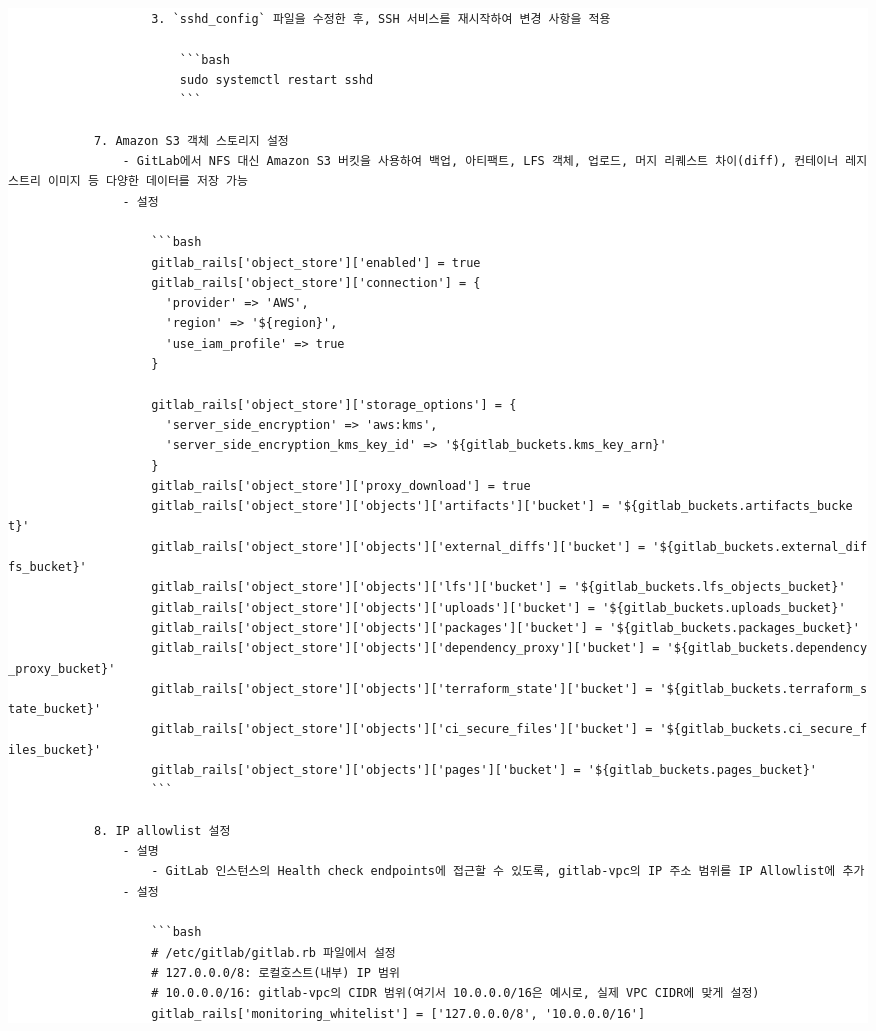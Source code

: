                         3. `sshd_config` 파일을 수정한 후, SSH 서비스를 재시작하여 변경 사항을 적용
                            
                            ```bash
                            sudo systemctl restart sshd
                            ```
                            
                7. Amazon S3 객체 스토리지 설정
                    - GitLab에서 NFS 대신 Amazon S3 버킷을 사용하여 백업, 아티팩트, LFS 객체, 업로드, 머지 리퀘스트 차이(diff), 컨테이너 레지스트리 이미지 등 다양한 데이터를 저장 가능
                    - 설정
                        
                        ```bash
                        gitlab_rails['object_store']['enabled'] = true
                        gitlab_rails['object_store']['connection'] = {
                          'provider' => 'AWS',
                          'region' => '${region}',
                          'use_iam_profile' => true
                        }
                        
                        gitlab_rails['object_store']['storage_options'] = {
                          'server_side_encryption' => 'aws:kms',
                          'server_side_encryption_kms_key_id' => '${gitlab_buckets.kms_key_arn}'
                        }
                        gitlab_rails['object_store']['proxy_download'] = true
                        gitlab_rails['object_store']['objects']['artifacts']['bucket'] = '${gitlab_buckets.artifacts_bucket}'
                        gitlab_rails['object_store']['objects']['external_diffs']['bucket'] = '${gitlab_buckets.external_diffs_bucket}'
                        gitlab_rails['object_store']['objects']['lfs']['bucket'] = '${gitlab_buckets.lfs_objects_bucket}'
                        gitlab_rails['object_store']['objects']['uploads']['bucket'] = '${gitlab_buckets.uploads_bucket}'
                        gitlab_rails['object_store']['objects']['packages']['bucket'] = '${gitlab_buckets.packages_bucket}'
                        gitlab_rails['object_store']['objects']['dependency_proxy']['bucket'] = '${gitlab_buckets.dependency_proxy_bucket}'
                        gitlab_rails['object_store']['objects']['terraform_state']['bucket'] = '${gitlab_buckets.terraform_state_bucket}'
                        gitlab_rails['object_store']['objects']['ci_secure_files']['bucket'] = '${gitlab_buckets.ci_secure_files_bucket}'
                        gitlab_rails['object_store']['objects']['pages']['bucket'] = '${gitlab_buckets.pages_bucket}'
                        ```
                        
                8. IP allowlist 설정
                    - 설명
                        - GitLab 인스턴스의 Health check endpoints에 접근할 수 있도록, gitlab-vpc의 IP 주소 범위를 IP Allowlist에 추가
                    - 설정
                        
                        ```bash
                        # /etc/gitlab/gitlab.rb 파일에서 설정
                        # 127.0.0.0/8: 로컬호스트(내부) IP 범위
                        # 10.0.0.0/16: gitlab-vpc의 CIDR 범위(여기서 10.0.0.0/16은 예시로, 실제 VPC CIDR에 맞게 설정)
                        gitlab_rails['monitoring_whitelist'] = ['127.0.0.0/8', '10.0.0.0/16']
                        
